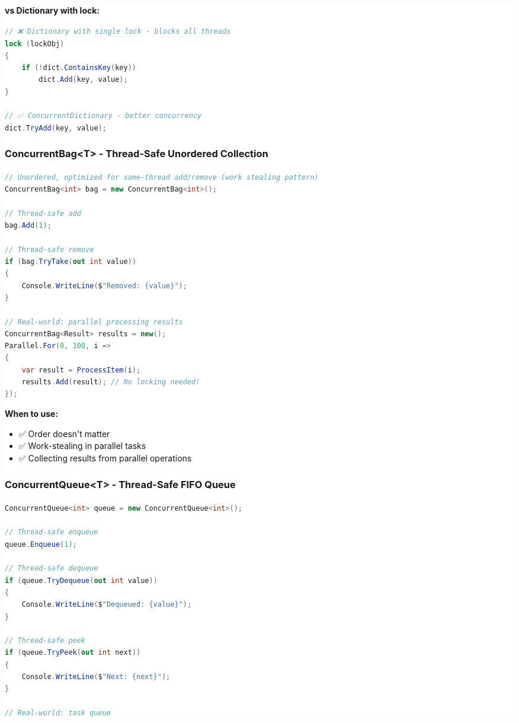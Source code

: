 **vs Dictionary with lock:**

```csharp
// ❌ Dictionary with single lock - blocks all threads
lock (lockObj)
{
    if (!dict.ContainsKey(key))
        dict.Add(key, value);
}

// ✅ ConcurrentDictionary - better concurrency
dict.TryAdd(key, value);
```

### ConcurrentBag&lt;T&gt; - Thread-Safe Unordered Collection

```csharp
// Unordered, optimized for same-thread add/remove (work stealing pattern)
ConcurrentBag<int> bag = new ConcurrentBag<int>();

// Thread-safe add
bag.Add(1);

// Thread-safe remove
if (bag.TryTake(out int value))
{
    Console.WriteLine($"Removed: {value}");
}

// Real-world: parallel processing results
ConcurrentBag<Result> results = new();
Parallel.For(0, 100, i =>
{
    var result = ProcessItem(i);
    results.Add(result); // No locking needed!
});
```

**When to use:**

- ✅ Order doesn't matter
- ✅ Work-stealing in parallel tasks
- ✅ Collecting results from parallel operations

### ConcurrentQueue&lt;T&gt; - Thread-Safe FIFO Queue

```csharp
ConcurrentQueue<int> queue = new ConcurrentQueue<int>();

// Thread-safe enqueue
queue.Enqueue(1);

// Thread-safe dequeue
if (queue.TryDequeue(out int value))
{
    Console.WriteLine($"Dequeued: {value}");
}

// Thread-safe peek
if (queue.TryPeek(out int next))
{
    Console.WriteLine($"Next: {next}");
}

// Real-world: task queue
```